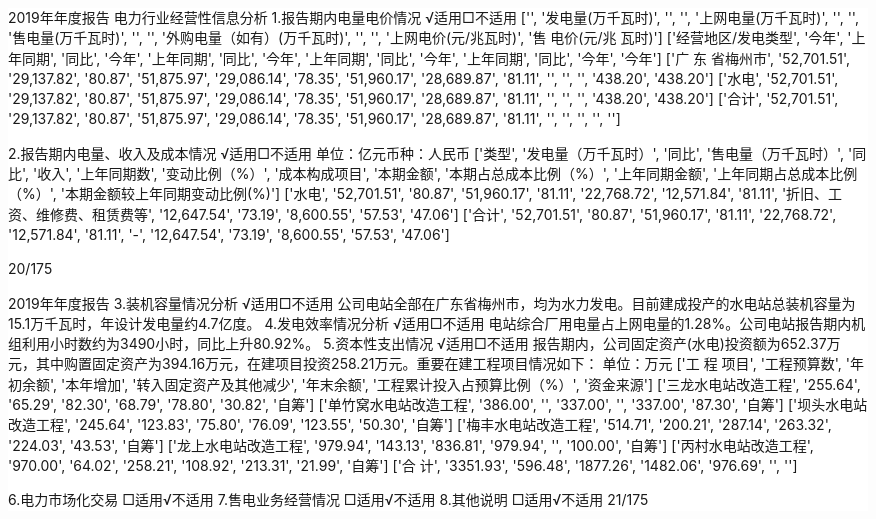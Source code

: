 2019年年度报告
电力行业经营性信息分析
1.报告期内电量电价情况
√适用□不适用
['', '发电量(万千瓦时)', '', '', '上网电量(万千瓦时)', '', '', '售电量(万千瓦时)', '', '', '外购电量（如有）(万千瓦时)', '', '', '上网电价(元/兆瓦时)', '售 电价(元/兆 瓦时)']
['经营地区/发电类型', '今年', '上年同期', '同比', '今年', '上年同期', '同比', '今年', '上年同期', '同比', '今年', '上年同期', '同比', '今年', '今年']
['广 东 省梅州市', '52,701.51', '29,137.82', '80.87', '51,875.97', '29,086.14', '78.35', '51,960.17', '28,689.87', '81.11', '', '', '', '438.20', '438.20']
['水电', '52,701.51', '29,137.82', '80.87', '51,875.97', '29,086.14', '78.35', '51,960.17', '28,689.87', '81.11', '', '', '', '438.20', '438.20']
['合计', '52,701.51', '29,137.82', '80.87', '51,875.97', '29,086.14', '78.35', '51,960.17', '28,689.87', '81.11', '', '', '', '', '']

2.报告期内电量、收入及成本情况
√适用□不适用
单位：亿元币种：人民币
['类型', '发电量（万千瓦时）', '同比', '售电量（万千瓦时）', '同比', '收入', '上年同期数', '变动比例（%）', '成本构成项目', '本期金额', '本期占总成本比例（%）', '上年同期金额', '上年同期占总成本比例（%）', '本期金额较上年同期变动比例(%)']
['水电', '52,701.51', '80.87', '51,960.17', '81.11', '22,768.72', '12,571.84', '81.11', '折旧、工资、维修费、租赁费等', '12,647.54', '73.19', '8,600.55', '57.53', '47.06']
['合计', '52,701.51', '80.87', '51,960.17', '81.11', '22,768.72', '12,571.84', '81.11', '-', '12,647.54', '73.19', '8,600.55', '57.53', '47.06']

20/175

2019年年度报告
3.装机容量情况分析
√适用□不适用
公司电站全部在广东省梅州市，均为水力发电。目前建成投产的水电站总装机容量为15.1万千瓦时，年设计发电量约4.7亿度。
4.发电效率情况分析
√适用□不适用
电站综合厂用电量占上网电量的1.28%。公司电站报告期内机组利用小时数约为3490小时，同比上升80.92%。
5.资本性支出情况
√适用□不适用
报告期内，公司固定资产(水电)投资额为652.37万元，其中购置固定资产为394.16万元，在建项目投资258.21万元。重要在建工程项目情况如下：
单位：万元
['工 程 项目', '工程预算数', '年初余额', '本年增加', '转入固定资产及其他减少', '年末余额', '工程累计投入占预算比例（%）', '资金来源']
['三龙水电站改造工程', '255.64', '65.29', '82.30', '68.79', '78.80', '30.82', '自筹']
['单竹窝水电站改造工程', '386.00', '', '337.00', '', '337.00', '87.30', '自筹']
['坝头水电站改造工程', '245.64', '123.83', '75.80', '76.09', '123.55', '50.30', '自筹']
['梅丰水电站改造工程', '514.71', '200.21', '287.14', '263.32', '224.03', '43.53', '自筹']
['龙上水电站改造工程', '979.94', '143.13', '836.81', '979.94', '', '100.00', '自筹']
['丙村水电站改造工程', '970.00', '64.02', '258.21', '108.92', '213.31', '21.99', '自筹']
['合 计', '3351.93', '596.48', '1877.26', '1482.06', '976.69', '', '']

6.电力市场化交易
□适用√不适用
7.售电业务经营情况
□适用√不适用
8.其他说明
□适用√不适用
21/175
